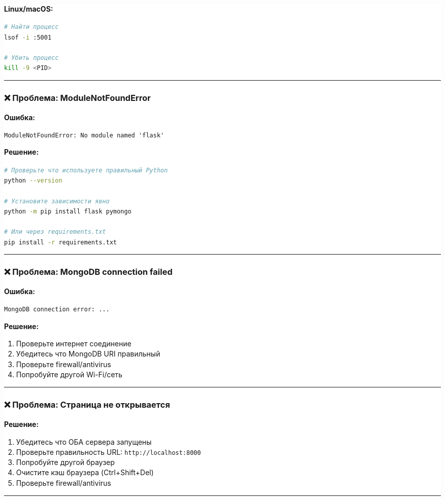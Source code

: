 **Linux/macOS:**
```bash
# Найти процесс
lsof -i :5001

# Убить процесс
kill -9 <PID>
```

---

### ❌ Проблема: ModuleNotFoundError

**Ошибка:**
```
ModuleNotFoundError: No module named 'flask'
```

**Решение:**
```bash
# Проверьте что используете правильный Python
python --version

# Установите зависимости явно
python -m pip install flask pymongo

# Или через requirements.txt
pip install -r requirements.txt
```

---

### ❌ Проблема: MongoDB connection failed

**Ошибка:**
```
MongoDB connection error: ...
```

**Решение:**
1. Проверьте интернет соединение
2. Убедитесь что MongoDB URI правильный
3. Проверьте firewall/antivirus
4. Попробуйте другой Wi-Fi/сеть

---

### ❌ Проблема: Страница не открывается

**Решение:**

1. Убедитесь что ОБА сервера запущены
2. Проверьте правильность URL: `http://localhost:8000`
3. Попробуйте другой браузер
4. Очистите кэш браузера (Ctrl+Shift+Del)
5. Проверьте firewall/antivirus

---